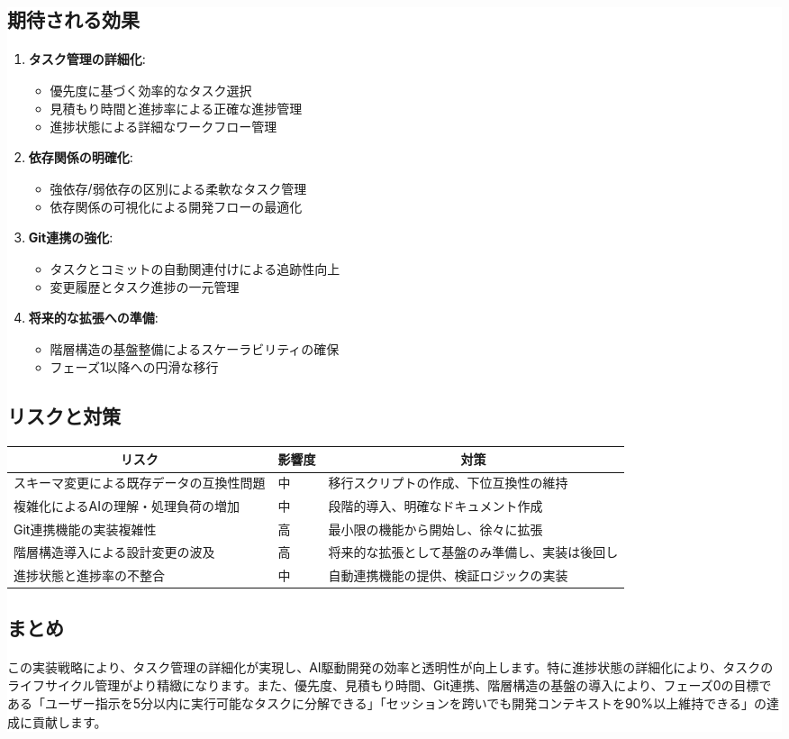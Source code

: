## 期待される効果

1. **タスク管理の詳細化**:
   - 優先度に基づく効率的なタスク選択
   - 見積もり時間と進捗率による正確な進捗管理
   - 進捗状態による詳細なワークフロー管理

2. **依存関係の明確化**:
   - 強依存/弱依存の区別による柔軟なタスク管理
   - 依存関係の可視化による開発フローの最適化

3. **Git連携の強化**:
   - タスクとコミットの自動関連付けによる追跡性向上
   - 変更履歴とタスク進捗の一元管理

4. **将来的な拡張への準備**:
   - 階層構造の基盤整備によるスケーラビリティの確保
   - フェーズ1以降への円滑な移行

## リスクと対策

| リスク | 影響度 | 対策 |
|-------|-------|------|
| スキーマ変更による既存データの互換性問題 | 中 | 移行スクリプトの作成、下位互換性の維持 |
| 複雑化によるAIの理解・処理負荷の増加 | 中 | 段階的導入、明確なドキュメント作成 |
| Git連携機能の実装複雑性 | 高 | 最小限の機能から開始し、徐々に拡張 |
| 階層構造導入による設計変更の波及 | 高 | 将来的な拡張として基盤のみ準備し、実装は後回し |
| 進捗状態と進捗率の不整合 | 中 | 自動連携機能の提供、検証ロジックの実装 |

## まとめ

この実装戦略により、タスク管理の詳細化が実現し、AI駆動開発の効率と透明性が向上します。特に進捗状態の詳細化により、タスクのライフサイクル管理がより精緻になります。また、優先度、見積もり時間、Git連携、階層構造の基盤の導入により、フェーズ0の目標である「ユーザー指示を5分以内に実行可能なタスクに分解できる」「セッションを跨いでも開発コンテキストを90%以上維持できる」の達成に貢献します。